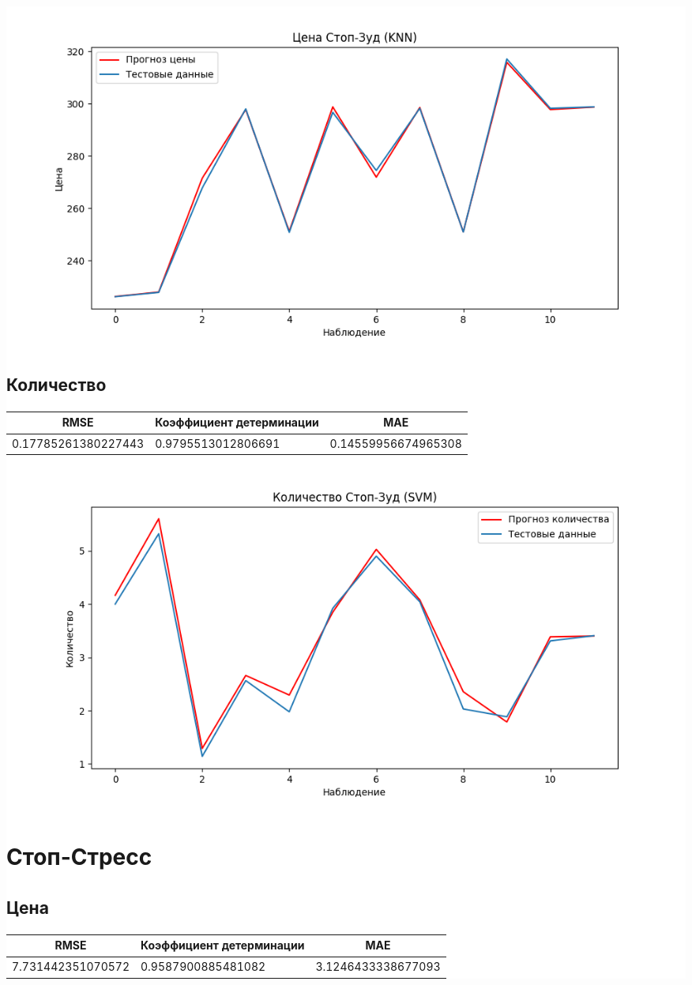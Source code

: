 ![](images/51_price_plot.png)
## Количество
RMSE | Коэффициент детерминации | MAE
-|-|-
0.17785261380227443 | 0.9795513012806691 | 0.14559956674965308


![](images/51_number_plot.png)
# Стоп-Стресс
## Цена
RMSE| Коэффициент детерминации | MAE
-|-|-
7.731442351070572 | 0.9587900885481082 | 3.1246433338677093
